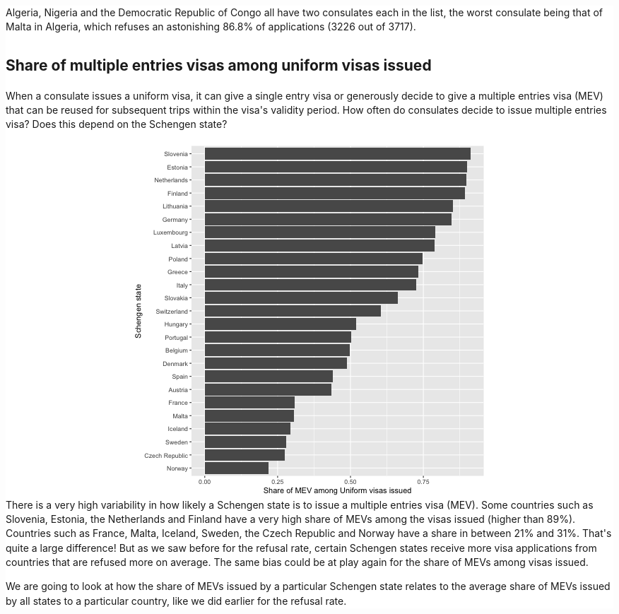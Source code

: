   </tr>
</tbody>
</table>
Algeria, Nigeria and the Democratic Republic of Congo all have two consulates each in the list, the worst consulate being that of Malta in Algeria, which refuses an astonishing 86.8% of applications (3226 out of 3717).



## Share of multiple entries visas among uniform visas issued
When a consulate issues a uniform visa, it can give a single entry visa or generously decide to give a multiple entries visa (MEV) that can be reused for subsequent trips within the visa's validity period.
How often do consulates decide to issue multiple entries visa? Does this depend on the Schengen state?

<img src="figure/unnamed-chunk-20-1.png" title="plot of chunk unnamed-chunk-20" alt="plot of chunk unnamed-chunk-20" width="\textwidth" style="display: block; margin: auto;" />
There is a very high variability in how likely a Schengen state is to issue a multiple entries visa (MEV). Some countries such as Slovenia, Estonia, the Netherlands and Finland have a very high share of MEVs among the visas issued (higher than 89%). Countries such as France, Malta, Iceland, Sweden, the Czech Republic and Norway have a share in between 21% and 31%. That's quite a large difference!
But as we saw before for the refusal rate, certain Schengen states receive more visa applications from countries that are refused more on average. The same bias could be at play again for the share of MEVs among visas issued.

We are going to look at how the share of MEVs issued by a particular Schengen state relates to the average share of MEVs issued by all states to a particular country, like we did earlier for the refusal rate.
